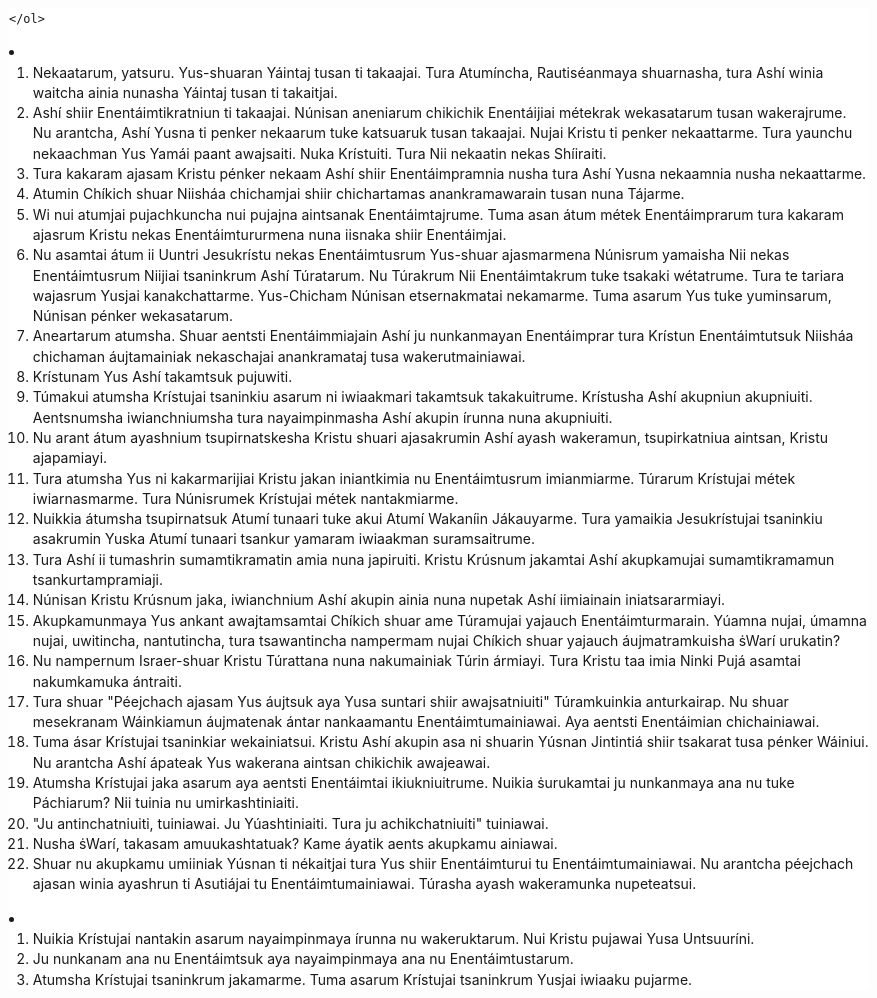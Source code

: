     </ol>
  </li>
  <li>
    <ol>
      <li>Nekaatarum, yatsuru. Yus-shuaran Yáintaj tusan ti takaajai. Tura Atumíncha, Rautiséanmaya shuarnasha, tura Ashí winia waitcha ainia nunasha Yáintaj tusan ti takaitjai.</li>
      <li>Ashí shiir Enentáimtikratniun ti takaajai. Núnisan aneniarum chikichik Enentáijiai métekrak wekasatarum tusan wakerajrume. Nu arantcha, Ashí Yusna ti penker nekaarum tuke katsuaruk tusan takaajai. Nujai Kristu ti penker nekaattarme. Tura yaunchu nekaachman Yus Yamái paant awajsaiti. Nuka Krístuiti. Tura Nii nekaatin nekas Shíiraiti.</li>
      <li>Tura kakaram ajasam Kristu pénker nekaam Ashí shiir Enentáimpramnia nusha tura Ashí Yusna nekaamnia nusha nekaattarme.</li>
      <li>Atumin Chíkich shuar Niisháa chichamjai shiir chichartamas anankramawarain tusan nuna Tájarme.</li>
      <li>Wi nui atumjai pujachkuncha nui pujajna aintsanak Enentáimtajrume. Tuma asan átum métek Enentáimprarum tura kakaram ajasrum Kristu nekas Enentáimtururmena nuna iisnaka shiir Enentáimjai.</li>
      <li>Nu asamtai átum ii Uuntri Jesukrístu nekas Enentáimtusrum Yus-shuar ajasmarmena Núnisrum yamaisha Nii nekas Enentáimtusrum Niijiai tsaninkrum Ashí Túratarum. Nu Túrakrum Nii Enentáimtakrum tuke tsakaki wétatrume. Tura te tariara wajasrum Yusjai kanakchattarme. Yus-Chicham Núnisan etsernakmatai nekamarme. Tuma asarum Yus tuke yuminsarum, Núnisan pénker wekasatarum.</li>
      <li>Aneartarum atumsha. Shuar aentsti Enentáimmiajain Ashí ju nunkanmayan Enentáimprar tura Krístun Enentáimtutsuk Niisháa chichaman áujtamainiak nekaschajai anankramataj tusa wakerutmainiawai.</li>
      <li>Krístunam Yus Ashí takamtsuk pujuwiti.</li>
      <li>Túmakui atumsha Krístujai tsaninkiu asarum ni iwiaakmari takamtsuk takakuitrume. Krístusha Ashí akupniun akupniuiti. Aentsnumsha iwianchniumsha tura nayaimpinmasha Ashí akupin írunna nuna akupniuiti.</li>
      <li>Nu arant átum ayashnium tsupirnatskesha Kristu shuari ajasakrumin Ashí ayash wakeramun, tsupirkatniua aintsan, Kristu ajapamiayi.</li>
      <li>Tura atumsha Yus ni kakarmarijiai Kristu jakan iniantkimia nu Enentáimtusrum imianmiarme. Túrarum Krístujai métek iwiarnasmarme. Tura Núnisrumek Krístujai métek nantakmiarme.</li>
      <li>Nuikkia átumsha tsupirnatsuk Atumí tunaari tuke akui Atumí Wakaníin Jákauyarme. Tura yamaikia Jesukrístujai tsaninkiu asakrumin Yuska Atumí tunaari tsankur yamaram iwiaakman suramsaitrume.</li>
      <li>Tura Ashí ii tumashrin sumamtikramatin amia nuna japiruiti. Kristu Krúsnum jakamtai Ashí akupkamujai sumamtikramamun tsankurtampramiaji.</li>
      <li>Núnisan Kristu Krúsnum jaka, iwianchnium Ashí akupin ainia nuna nupetak Ashí iimiainain iniatsararmiayi.</li>
      <li>Akupkamunmaya Yus ankant awajtamsamtai Chíkich shuar ame Túramujai yajauch Enentáimturmarain. Yúamna nujai, úmamna nujai, uwitincha, nantutincha, tura tsawantincha nampermam nujai Chíkich shuar yajauch áujmatramkuisha ṡWarí urukatin?</li>
      <li>Nu nampernum Israer-shuar Kristu Túrattana nuna nakumainiak Túrin ármiayi. Tura Kristu taa imia Ninki Pujá asamtai nakumkamuka ántraiti.</li>
      <li>Tura shuar "Péejchach ajasam Yus áujtsuk aya Yusa suntari shiir awajsatniuiti" Túramkuinkia anturkairap. Nu shuar mesekranam Wáinkiamun áujmatenak ántar nankaamantu Enentáimtumainiawai. Aya aentsti Enentáimian chichainiawai.</li>
      <li>Tuma ásar Krístujai tsaninkiar wekainiatsui. Kristu Ashí akupin asa ni shuarin Yúsnan Jintintiá shiir tsakarat tusa pénker Wáiniui. Nu arantcha Ashí ápateak Yus wakerana aintsan chikichik awajeawai.</li>
      <li>Atumsha Krístujai jaka asarum aya aentsti Enentáimtai ikiukniuitrume. Nuikia ṡurukamtai ju nunkanmaya ana nu tuke Páchiarum? Nii tuinia nu umirkashtiniaiti.</li>
      <li>"Ju antinchatniuiti, tuiniawai. Ju Yúashtiniaiti. Tura ju achikchatniuiti" tuiniawai.</li>
      <li>Nusha ṡWarí, takasam amuukashtatuak? Kame áyatik aents akupkamu ainiawai.</li>
      <li>Shuar nu akupkamu umiiniak Yúsnan ti nékaitjai tura Yus shiir Enentáimturui tu Enentáimtumainiawai. Nu arantcha péejchach ajasan winia ayashrun ti Asutiájai tu Enentáimtumainiawai. Túrasha ayash wakeramunka nupeteatsui.</li>
    </ol>
  </li>
  <li>
    <ol>
      <li>Nuikia Krístujai nantakin asarum nayaimpinmaya írunna nu wakeruktarum. Nui Kristu pujawai Yusa Untsuuríni.</li>
      <li>Ju nunkanam ana nu Enentáimtsuk aya nayaimpinmaya ana nu Enentáimtustarum.</li>
      <li>Atumsha Krístujai tsaninkrum jakamarme. Tuma asarum Krístujai tsaninkrum Yusjai iwiaaku pujarme.</li>
